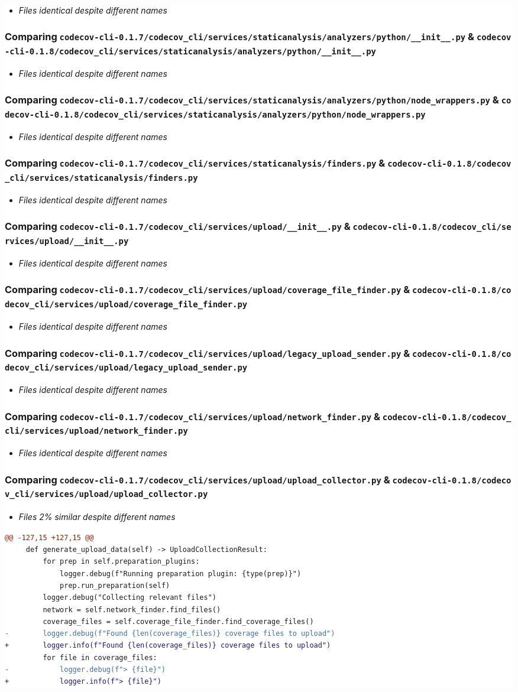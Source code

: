  * *Files identical despite different names*

### Comparing `codecov-cli-0.1.7/codecov_cli/services/staticanalysis/analyzers/python/__init__.py` & `codecov-cli-0.1.8/codecov_cli/services/staticanalysis/analyzers/python/__init__.py`

 * *Files identical despite different names*

### Comparing `codecov-cli-0.1.7/codecov_cli/services/staticanalysis/analyzers/python/node_wrappers.py` & `codecov-cli-0.1.8/codecov_cli/services/staticanalysis/analyzers/python/node_wrappers.py`

 * *Files identical despite different names*

### Comparing `codecov-cli-0.1.7/codecov_cli/services/staticanalysis/finders.py` & `codecov-cli-0.1.8/codecov_cli/services/staticanalysis/finders.py`

 * *Files identical despite different names*

### Comparing `codecov-cli-0.1.7/codecov_cli/services/upload/__init__.py` & `codecov-cli-0.1.8/codecov_cli/services/upload/__init__.py`

 * *Files identical despite different names*

### Comparing `codecov-cli-0.1.7/codecov_cli/services/upload/coverage_file_finder.py` & `codecov-cli-0.1.8/codecov_cli/services/upload/coverage_file_finder.py`

 * *Files identical despite different names*

### Comparing `codecov-cli-0.1.7/codecov_cli/services/upload/legacy_upload_sender.py` & `codecov-cli-0.1.8/codecov_cli/services/upload/legacy_upload_sender.py`

 * *Files identical despite different names*

### Comparing `codecov-cli-0.1.7/codecov_cli/services/upload/network_finder.py` & `codecov-cli-0.1.8/codecov_cli/services/upload/network_finder.py`

 * *Files identical despite different names*

### Comparing `codecov-cli-0.1.7/codecov_cli/services/upload/upload_collector.py` & `codecov-cli-0.1.8/codecov_cli/services/upload/upload_collector.py`

 * *Files 2% similar despite different names*

```diff
@@ -127,15 +127,15 @@
     def generate_upload_data(self) -> UploadCollectionResult:
         for prep in self.preparation_plugins:
             logger.debug(f"Running preparation plugin: {type(prep)}")
             prep.run_preparation(self)
         logger.debug("Collecting relevant files")
         network = self.network_finder.find_files()
         coverage_files = self.coverage_file_finder.find_coverage_files()
-        logger.debug(f"Found {len(coverage_files)} coverage files to upload")
+        logger.info(f"Found {len(coverage_files)} coverage files to upload")
         for file in coverage_files:
-            logger.debug(f"> {file}")
+            logger.info(f"> {file}")
```